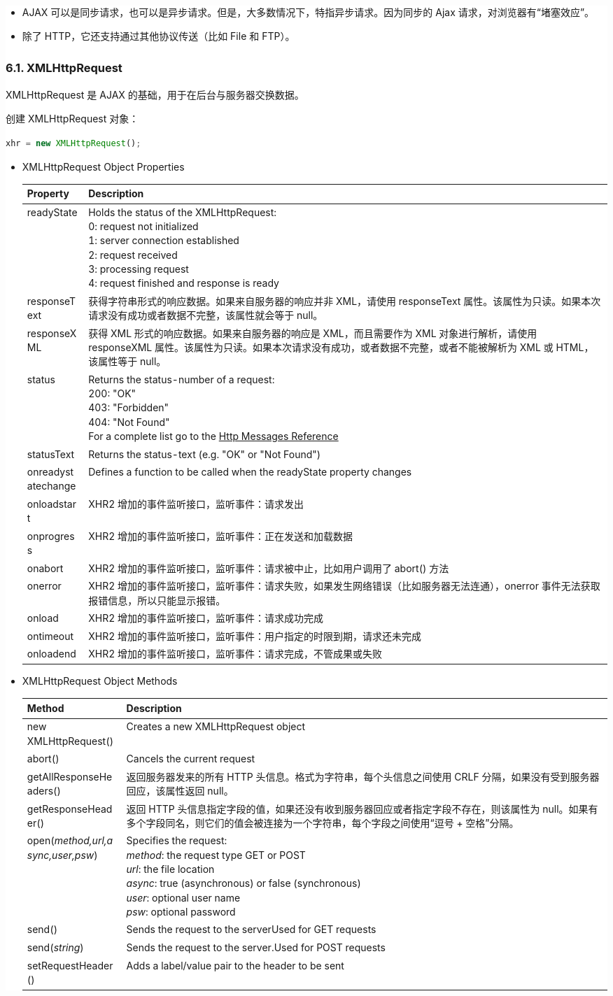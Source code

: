 - AJAX 可以是同步请求，也可以是异步请求。但是，大多数情况下，特指异步请求。因为同步的 Ajax 请求，对浏览器有“堵塞效应”。

- 除了 HTTP，它还支持通过其他协议传送（比如 File 和 FTP）。

### 6.1. XMLHttpRequest

XMLHttpRequest 是 AJAX 的基础，用于在后台与服务器交换数据。

创建 XMLHttpRequest 对象：
```javascript
xhr = new XMLHttpRequest();
```

- XMLHttpRequest Object Properties

  | Property           | Description                              |
  | ------------------ | ---------------------------------------- |
  | readyState         | Holds the status of the XMLHttpRequest: <br/>0: request not initialized <br/>1: server connection established <br/>2: request received <br/>3: processing request <br/>4: request finished and response is ready |
  | responseText       | 获得字符串形式的响应数据。如果来自服务器的响应并非 XML，请使用 responseText 属性。该属性为只读。如果本次请求没有成功或者数据不完整，该属性就会等于 null。    |
  | responseXML        | 获得 XML 形式的响应数据。如果来自服务器的响应是 XML，而且需要作为 XML 对象进行解析，请使用 responseXML 属性。该属性为只读。如果本次请求没有成功，或者数据不完整，或者不能被解析为 XML 或 HTML，该属性等于 null。    |
  | status             | Returns the status-number of a request:<br/>200: "OK"<br/>403: "Forbidden"<br/>404: "Not Found"<br/>For a complete list go to the [Http Messages Reference](https://www.w3schools.com/tags/ref_httpmessages.asp) |
  | statusText         | Returns the status-text (e.g. "OK" or "Not Found") |
  | onreadystatechange | Defines a function to be called when the readyState property changes |
  |onloadstart |XHR2 增加的事件监听接口，监听事件：请求发出|
  |onprogress | XHR2 增加的事件监听接口，监听事件：正在发送和加载数据|
  |onabort | XHR2 增加的事件监听接口，监听事件：请求被中止，比如用户调用了 abort() 方法|
  |onerror | XHR2 增加的事件监听接口，监听事件：请求失败，如果发生网络错误（比如服务器无法连通），onerror 事件无法获取报错信息，所以只能显示报错。|
  |onload | XHR2 增加的事件监听接口，监听事件：请求成功完成|
  |ontimeout | XHR2 增加的事件监听接口，监听事件：用户指定的时限到期，请求还未完成|
  |onloadend | XHR2 增加的事件监听接口，监听事件：请求完成，不管成果或失败|
  

- XMLHttpRequest Object Methods

  | Method                            | Description                              |
  | --------------------------------- | ---------------------------------------- |
  | new XMLHttpRequest()              | Creates a new XMLHttpRequest object      |
  | abort()                           | Cancels the current request              |
  | getAllResponseHeaders()           | 返回服务器发来的所有 HTTP 头信息。格式为字符串，每个头信息之间使用 CRLF 分隔，如果没有受到服务器回应，该属性返回 null。              |
  | getResponseHeader()               | 返回 HTTP 头信息指定字段的值，如果还没有收到服务器回应或者指定字段不存在，则该属性为 null。如果有多个字段同名，则它们的值会被连接为一个字符串，每个字段之间使用“逗号 + 空格”分隔。      |
  | open(*method,url,async,user,psw*) | Specifies the request: <br/>*method*: the request type GET or POST<br/>*url*: the file location<br/>*async*: true (asynchronous) or false (synchronous)<br/>*user*: optional user name<br/>*psw*: optional password |
  | send()                            | Sends the request to the serverUsed for GET requests |
  | send(*string*)                    | Sends the request to the server.Used for POST requests |
  | setRequestHeader()                | Adds a label/value pair to the header to be sent |
